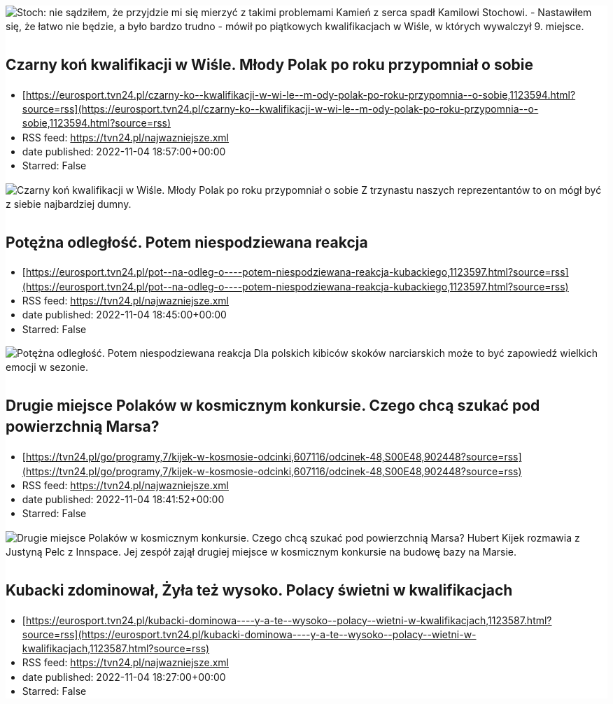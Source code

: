<img alt="Stoch: nie sądziłem, że przyjdzie mi się mierzyć z takimi problemami" src="https://tvn24.pl/najnowsze/cdn-zdjecie-s5upir-kamil-stoch-po-piatkowych-kwalifikacjach-w-wisle/alternates/LANDSCAPE_1280" />
    Kamień z serca spadł Kamilowi Stochowi. - Nastawiłem się, że łatwo nie będzie, a było bardzo trudno - mówił po piątkowych kwalifikacjach w Wiśle, w których wywalczył 9. miejsce.

## Czarny koń kwalifikacji w Wiśle. Młody Polak po roku przypomniał o sobie
 - [https://eurosport.tvn24.pl/czarny-ko--kwalifikacji-w-wi-le--m-ody-polak-po-roku-przypomnia--o-sobie,1123594.html?source=rss](https://eurosport.tvn24.pl/czarny-ko--kwalifikacji-w-wi-le--m-ody-polak-po-roku-przypomnia--o-sobie,1123594.html?source=rss)
 - RSS feed: https://tvn24.pl/najwazniejsze.xml
 - date published: 2022-11-04 18:57:00+00:00
 - Starred: False

<img alt="Czarny koń kwalifikacji w Wiśle. Młody Polak po roku przypomniał o sobie" src="https://tvn24.pl/najnowsze/cdn-zdjecie-cpyea5-jan-habdas-w-piatkowych-kwalifikacjach-w-wisle/alternates/LANDSCAPE_1280" />
    Z trzynastu naszych reprezentantów to on mógł być z siebie najbardziej dumny.

## Potężna odległość. Potem niespodziewana reakcja
 - [https://eurosport.tvn24.pl/pot--na-odleg-o----potem-niespodziewana-reakcja-kubackiego,1123597.html?source=rss](https://eurosport.tvn24.pl/pot--na-odleg-o----potem-niespodziewana-reakcja-kubackiego,1123597.html?source=rss)
 - RSS feed: https://tvn24.pl/najwazniejsze.xml
 - date published: 2022-11-04 18:45:00+00:00
 - Starred: False

<img alt="Potężna odległość. Potem niespodziewana reakcja" src="https://tvn24.pl/najnowsze/cdn-zdjecie-1oocsu-kubacki-w-piatkowych-kwalifikacjach-w-wisle/alternates/LANDSCAPE_1280" />
    Dla polskich kibiców skoków narciarskich może to być zapowiedź wielkich emocji w sezonie.

## Drugie miejsce Polaków w kosmicznym konkursie. Czego chcą szukać pod powierzchnią Marsa?
 - [https://tvn24.pl/go/programy,7/kijek-w-kosmosie-odcinki,607116/odcinek-48,S00E48,902448?source=rss](https://tvn24.pl/go/programy,7/kijek-w-kosmosie-odcinki,607116/odcinek-48,S00E48,902448?source=rss)
 - RSS feed: https://tvn24.pl/najwazniejsze.xml
 - date published: 2022-11-04 18:41:52+00:00
 - Starred: False

<img alt="Drugie miejsce Polaków w kosmicznym konkursie. Czego chcą szukać pod powierzchnią Marsa?" src="https://tvn24.pl/najnowsze/cdn-zdjecie-9dry7e-mars-6194358/alternates/LANDSCAPE_1280" />
    Hubert Kijek rozmawia z Justyną Pelc z Innspace. Jej zespół zajął drugiej miejsce w kosmicznym konkursie na budowę bazy na Marsie.

## Kubacki zdominował, Żyła też wysoko. Polacy świetni w kwalifikacjach
 - [https://eurosport.tvn24.pl/kubacki-dominowa----y-a-te--wysoko--polacy--wietni-w-kwalifikacjach,1123587.html?source=rss](https://eurosport.tvn24.pl/kubacki-dominowa----y-a-te--wysoko--polacy--wietni-w-kwalifikacjach,1123587.html?source=rss)
 - RSS feed: https://tvn24.pl/najwazniejsze.xml
 - date published: 2022-11-04 18:27:00+00:00
 - Starred: False
